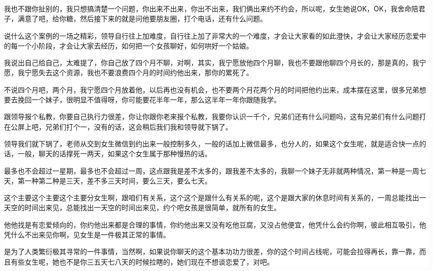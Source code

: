 我也不跟你扯别的，我只想搞清楚一个问题，你出来不出来，你出不出来，我们俩出来约不约会，所以呢，女生她说OK，OK，我舍命陪君子，满意了吧，给你糖，然后接下来的就是问他要朋友圈，打个电话，还有什么问题。

说什么这个案例的一场之精彩，领导自行往上加难度，自行往上加了非常大的一个难度，才会让大家看的如此澄快，才会让大家经历恋爱中的每一个小阶段，才会让大家去经历，如何把一个女孩聊好，如何哄好一个姑娘。

我说出自己给自己，太难提了，你自己放了四个月不聊，对啊，其实，我宁愿放他四个月聊，我也不要跟他聊四个月长的，那是真的，我宁愿，我宁愿失去这个资源，我也不要浪费四个月的时间约他出来，那你的累死了。

不说四个月吧，两个月，我宁愿四个月放着他，以后再也没有机会，也不要两个月花两个月的时间把他约出来，成本摆在这里，很多兄弟想要去挽回一个妹子，很明显不值得呀，你可能要花半年一年，那么这半年一年你跟随我学。

跟领导报个私教，你要自己执行力很差，你让你跟你老来报个私教，我要你认识一千个，兄弟们还有什么问题吗，这有兄弟们有什么问题打在公屏上吧，兄弟们打个一，没有的话，这会稍后我们我和领导就下锅了。

领导我们就下锅了，老师从交到女生微信到约出来一般控制多久，一般的话加上微信最多，也分人的，如果这个女生呢，就是适合快一点的话，一般，聊天的话撑死一两天，如果这个女生属于那种慢热的话。

最多也不会超过一星期，最多也不会超过一周，这点跟我是差不太多的，跟我差不太多的，我聊一个妹子无非就两种情况，第一种是一周七天，第一种第二种是三天，差不多三天时间，要么三天，要么七天。

这个主要这个主要这个主要分女生啊，跟咱们有关系，这个这个是跟什么有关系的呢，这个是跟大家的休息时间有关系的，一周总能找出一天空的时间出来见，总能找出一天空的时间出来见，约个吧女孩是很简单，就所有的女生。

他他找是有恋爱倾向的，你约他出来都是合理的事情，你约他出来又没有吃他豆腐，又没占他便宜，他凭什么会约你啊，彼此相互吸引，他凭什么不出来见你啊，见女生是一件极其正常的事情。

是为了人类繁衍极其寻常的一件事情，当然啊，如果说你聊天的这个基本功功力很差，你的这个时间占线呢，可能会拉得再长，靠一靠，而且有些女生呢，她也不是你三五天七八天的时候拉瞎的，她们现在不想谈恋爱了，对吧。

